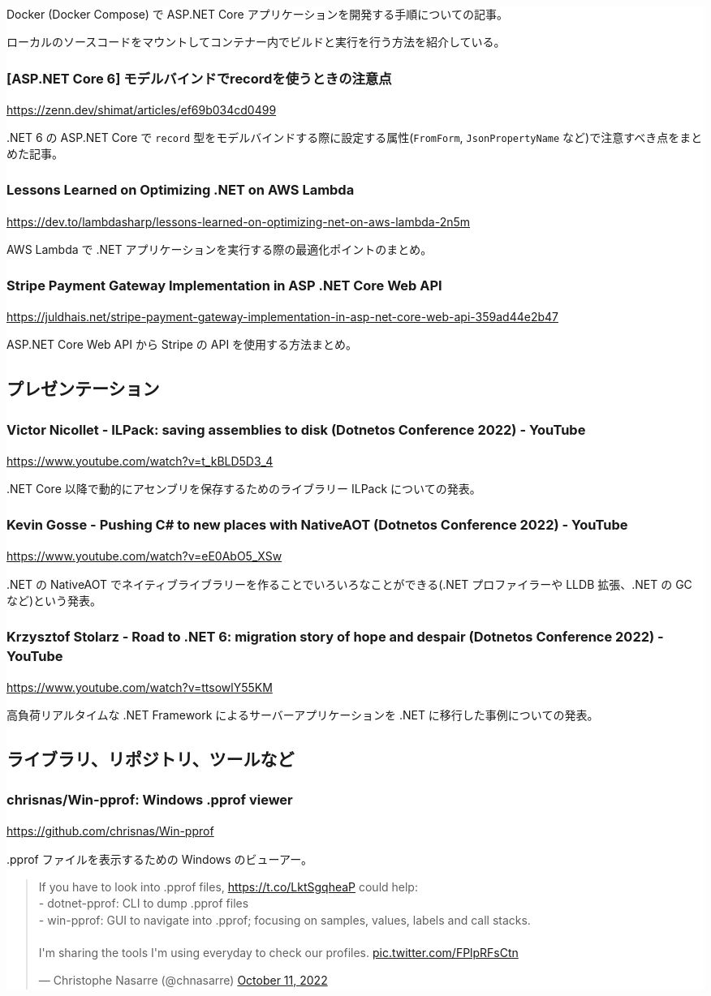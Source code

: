 Docker (Docker Compose) で ASP.NET Core アプリケーションを開発する手順についての記事。

ローカルのソースコードをマウントしてコンテナー内でビルドと実行を行う方法を紹介している。

### [ASP.NET Core 6] モデルバインドでrecordを使うときの注意点
https://zenn.dev/shimat/articles/ef69b034cd0499

.NET 6 の ASP.NET Core で `record` 型をモデルバインドする際に設定する属性(`FromForm`, `JsonPropertyName` など)で注意すべき点をまとめた記事。

### Lessons Learned on Optimizing .NET on AWS Lambda
https://dev.to/lambdasharp/lessons-learned-on-optimizing-net-on-aws-lambda-2n5m

AWS Lambda で .NET アプリケーションを実行する際の最適化ポイントのまとめ。

### Stripe Payment Gateway Implementation in ASP .NET Core Web API
https://juldhais.net/stripe-payment-gateway-implementation-in-asp-net-core-web-api-359ad44e2b47

ASP.NET Core Web API から Stripe の API を使用する方法まとめ。

## プレゼンテーション
### Victor Nicollet - ILPack: saving assemblies to disk (Dotnetos Conference 2022) - YouTube
https://www.youtube.com/watch?v=t_kBLD5D3_4

.NET Core 以降で動的にアセンブリを保存するためのライブラリー ILPack についての発表。

### Kevin Gosse - Pushing C# to new places with NativeAOT (Dotnetos Conference 2022) - YouTube
https://www.youtube.com/watch?v=eE0AbO5_XSw

.NET の NativeAOT でネイティブライブラリーを作ることでいろいろなことができる(.NET プロファイラーや LLDB 拡張、.NET の GC など)という発表。

### Krzysztof Stolarz - Road to .NET 6: migration story of hope and despair (Dotnetos Conference 2022) - YouTube
https://www.youtube.com/watch?v=ttsowlY55KM

高負荷リアルタイムな .NET Framework によるサーバーアプリケーションを .NET に移行した事例についての発表。

## ライブラリ、リポジトリ、ツールなど

### chrisnas/Win-pprof: Windows .pprof viewer
https://github.com/chrisnas/Win-pprof

.pprof ファイルを表示するための Windows のビューアー。


<blockquote class="twitter-tweet"><p lang="en" dir="ltr">If you have to look into .pprof files, <a href="https://t.co/LktSgqheaP">https://t.co/LktSgqheaP</a> could help: <br>- dotnet-pprof: CLI to dump .pprof files<br>- win-pprof: GUI to navigate into .pprof; focusing on samples, values, labels and call stacks.<br><br>I&#39;m sharing the tools I&#39;m using everyday to check our profiles. <a href="https://t.co/FPlpRFsCtn">pic.twitter.com/FPlpRFsCtn</a></p>&mdash; Christophe Nasarre (@chnasarre) <a href="https://twitter.com/chnasarre/status/1579920371192860672?ref_src=twsrc%5Etfw">October 11, 2022</a></blockquote>
<script async src="https://platform.twitter.com/widgets.js" charset="utf-8"></script>
